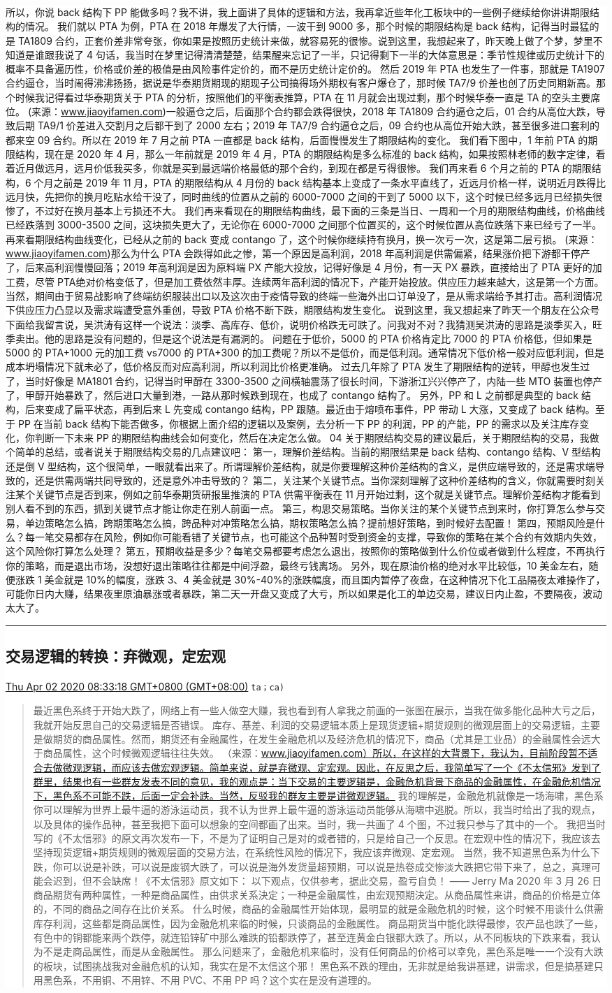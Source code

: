 所以，你说 back 结构下 PP 能做多吗？我不讲，我上面讲了具体的逻辑和方法，我再拿近些年化工板块中的一些例子继续给你讲讲期限结构的情况。
我们就以 PTA 为例，PTA 在 2018 年爆发了大行情，一波干到 9000 多，那个时候的期限结构是 back 结构，记得当时最猛的是 TA1809 合约，正套价差非常夸张，你如果是按照历史统计来做，就容易死的很惨。说到这里，我想起来了，昨天晚上做了个梦，梦里不知道是谁跟我说了 4 句话，我当时在梦里记得清清楚楚，结果醒来忘记了一半，只记得剩下一半的大体意思是：季节性规律或历史统计下的概率不具备遍历性，价格或价差的极值是由风险事件定价的，而不是历史统计定价的。
然后 2019 年 PTA 也发生了一件事，那就是 TA1907 合约逼仓，当时闹得沸沸扬扬，据说是华泰期货期现的期现子公司搞得场外期权有客户爆仓了，那时候 TA7/9 价差也创了历史同期新高。那个时候我记得看过华泰期货关于 PTA 的分析，按照他们的平衡表推算，PTA 在 11 月就会出现过剩，那个时候华泰一直是 TA 的空头主要席位。
(来源：www.jiaoyifamen.com)一般逼仓之后，后面那个合约都会跌得很快，2018 年 TA1809 合约逼仓之后，01 合约从高位大跌，导致后期 TA9/1 价差进入交割月之后都干到了 2000 左右；2019 年 TA7/9 合约逼仓之后，09 合约也从高位开始大跌，甚至很多进口套利的都来空 09 合约。所以在 2019 年 7 月之前 PTA 一直都是 back 结构，后面慢慢发生了期限结构的变化。
我们看下图中，1 年前 PTA 的期限结构，现在是 2020 年 4 月，那么一年前就是 2019 年 4 月，PTA 的期限结构是多么标准的 back 结构，如果按照林老师的数字定律，看着近月做远月，远月价低我买多，你就是买到最远端价格最低的那个合约，到现在都是亏得很惨。
我们再来看 6 个月之前的 PTA 的期限结构，6 个月之前是 2019 年 11 月，PTA 的期限结构从 4 月份的 back 结构基本上变成了一条水平直线了，近远月价格一样，说明近月跌得比远月快，先把你的换月吃贴水给干没了，同时曲线的位置从之前的 6000-7000 之间的干到了 5000 以下，这个时候已经多远月已经损失很惨了，不过好在换月基本上亏损还不大。
我们再来看现在的期限结构曲线，最下面的三条是当日、一周和一个月的期限结构曲线，价格曲线已经跌落到 3000-3500 之间，这块损失更大了，无论你在 6000-7000 之间那个位置买的，这个时候位置从高位跌落下来已经亏了一半。再来看期限结构曲线变化，已经从之前的 back 变成 contango 了，这个时候你继续持有换月，换一次亏一次，这是第二层亏损。
(来源：www.jiaoyifamen.com)那么为什么 PTA 会跌得如此之惨，第一个原因是高利润，2018 年高利润是供需偏紧，结果涨价把下游都干停产了，后来高利润慢慢回落；2019 年高利润是因为原料端 PX 产能大投放，记得好像是 4 月份，有一天 PX 暴跌，直接给出了 PTA 更好的加工费，尽管 PTA绝对价格变低了，但是加工费依然丰厚。连续两年高利润的情况下，产能开始投放。供应压力越来越大，这是第一个方面。
当然，期间由于贸易战影响了终端纺织服装出口以及这次由于疫情导致的终端一些海外出口订单没了，是从需求端给予其打击。高利润情况下供应压力凸显以及需求端遭受意外重创，导致 PTA 价格不断下跌，期限结构发生变化。
说到这里，我又想起来了昨天一个朋友在公众号下面给我留言说，吴洪涛有这样一个说法：淡季、高库存、低价，说明价格跌无可跌了。问我对不对？我猜测吴洪涛的思路是淡季买入，旺季卖出。他的思路是没有问题的，但是这个说法是有漏洞的。
问题在于低价，5000 的 PTA 价格肯定比 7000 的 PTA 价格低，但如果是 5000 的 PTA+1000 元的加工费 vs7000 的 PTA+300 的加工费呢？所以不是低价，而是低利润。通常情况下低价格一般对应低利润，但是成本坍塌情况下就未必了，低价格反而对应高利润，所以利润比价格更准确。
过去几年除了 PTA 发生了期限结构的逆转，甲醇也发生过了，当时好像是 MA1801 合约，记得当时甲醇在 3300-3500 之间横轴震荡了很长时间，下游浙江兴兴停产了，内陆一些 MTO 装置也停产了，甲醇开始暴跌了，然后进口大量到港，一路从那时候跌到现在，也成了 contango 结构了。
另外，PP 和 L 之前都是典型的 back 结构，后来变成了扁平状态，再到后来 L 先变成 contango 结构，PP 跟随。最近由于熔喷布事件，PP 带动 L 大涨，又变成了 back 结构。至于 PP 在当前 back 结构下能否做多，你根据上面介绍的逻辑以及案例，去分析一下 PP 的利润，PP 的产能，PP 的需求以及关注库存变化，你判断一下未来 PP 的期限结构曲线会如何变化，然后在决定怎么做。
04 关于期限结构交易的建议最后，关于期限结构的交易，我做个简单的总结，或者说关于期限结构交易的几点建议吧：
第一，理解价差结构。当前的期限结果是 back 结构、contango 结构、V 型结构还是倒 V 型结构，这个很简单，一眼就看出来了。所谓理解价差结构，就是你要理解这种价差结构的含义，是供应端导致的，还是需求端导致的，还是供需两端共同导致的，还是意外冲击导致的？
第二，关注某个关键节点。当你深刻理解了这种价差结构的含义，你就需要时刻关注某个关键节点是否到来，例如之前华泰期货研报里推演的 PTA 供需平衡表在 11 月开始过剩，这个就是关键节点。理解价差结构才能看到别人看不到的东西，抓到关键节点才能让你走在别人前面一点。
第三，构思交易策略。当你关注的某个关键节点到来时，你打算怎么参与交易，单边策略怎么搞，跨期策略怎么搞，跨品种对冲策略怎么搞，期权策略怎么搞？提前想好策略，到时候好去配置！
第四，预期风险是什么？每一笔交易都存在风险，例如你可能看错了关键节点，也可能这个品种暂时受到资金的支撑，导致你的策略在某个合约有效期内失效，这个风险你打算怎么处理？
第五，预期收益是多少？每笔交易都要考虑怎么退出，按照你的策略做到什么价位或者做到什么程度，不再执行你的策略，而是退出市场，没想好退出策略往往都是中间浮盈，最终亏钱离场。
另外，现在原油价格的绝对水平比较低，10 美金左右，随便涨跌 1 美金就是 10%的幅度，涨跌 3、4 美金就是 30%-40%的涨跌幅度，而且国内暂停了夜盘，在这种情况下化工品隔夜太难操作了，可能你日内大赚，结果夜里原油暴涨或者暴跌，第二天一开盘又变成了大亏，所以如果是化工的单边交易，建议日内止盈，不要隔夜，波动太大了。

  
--------------------------------------------------
## 交易逻辑的转换：弃微观，定宏观
 [Thu Apr 02 2020 08:33:18 GMT+0800 (GMT+08:00)](https://zhuanlan.zhihu.com/p/122476417)
 `ta；ca) ` 
 	 
> 最近黑色系终于开始大跌了，网络上有一些人做空大赚，我也看到有人拿我之前画的一张图在展示，当我在做多能化品种大亏之后，我就开始反思自己的交易逻辑是否错误。
库存、基差、利润的交易逻辑本质上是现货逻辑+期货规则的微观层面上的交易逻辑，主要是做期货的商品属性。然而，期货还有金融属性，在发生金融危机以及经济危机的情况下，商品（尤其是工业品）的金融属性会远大于商品属性，这个时候微观逻辑往往失效。
（来源：www.jiaoyifamen.com）所以，在这样的大背景下，我认为，目前阶段暂不适合去做微观逻辑，而应该去做宏观逻辑。简单来说，就是弃微观、定宏观。因此，在反思之后，我简单写了一个《不太信邪》发到了群里，结果也有一些群友发表不同的意见，我的观点是：当下交易的主要逻辑是，金融危机背景下商品的金融属性，在金融危机情况下，黑色系不可能不跌，后面一定会补跌。当然，反驳我的群友主要是讲微观逻辑。
我的理解是，金融危机就像是一场海啸，黑色系你可以理解为世界上最牛逼的游泳运动员，我不认为世界上最牛逼的游泳运动员能够从海啸中逃脱。所以，我当时给出了我的观点，以及具体的操作品种，甚至我把下面可以想象的空间都画了出来。当时，我一共画了 4 个图，不过我只参与了其中的一个。
我把当时写的《不太信邪》的原文再次发布一下，不是为了证明自己是对的或者错的，只是给自己一个反思。在宏观中性的情况下，我应该去坚持现货逻辑+期货规则的微观层面的交易方法，在系统性风险的情况下，我应该弃微观、定宏观。
当然，我不知道黑色系为什么下跌，你可以说是补跌，可以说是废钢大跌了，可以说是海外发货量超预期，可以说是热卷成交惨淡大跌把它带下来了，总之，真理可能会迟到，但不会缺席！《不太信邪》原文如下：
 以下观点，仅供参考，据此交易，盈亏⾃负！                                                                                                             —— Jerry Ma 2020 年 3 月 26 日
商品期货有两种属性，一种是商品属性，由供求关系決定；一种是金融属性，由宏观预期決定。从商品属性来讲，商品的价格是立体的，不同的商品之间存在比价关系。
什么时候，商品的金融属性开始体现，最明显的就是金融危机的时候，这个时候不用谈什么供需库存利润，这些都是商品属性，因为金融危机来临的时候，只谈商品的金融属性。
商品期货当中能化跌得最惨，农产品也跌了一些，有色中的铜都能来两个跌停，就连铅锌矿中那么难跌的铅都跌停了，甚至连黄金白银都大跌了。所以，从不同板块的下跌来看，我认为不是走商品属性，而是从金融属性。
那么问题来了，金融危机来临时，没有任何商品的价格可以幸免，黑色系是唯一一个没有大跌的板块，试图挑战我对金融危机的认知，我实在是不太信这个邪！
黑色系不跌的理由，无非就是给我讲基建，讲需求，但是搞基建只用黑色系，不用铜、不用锌、不用 PVC、不用 PP 吗？这个实在是没有道理的。